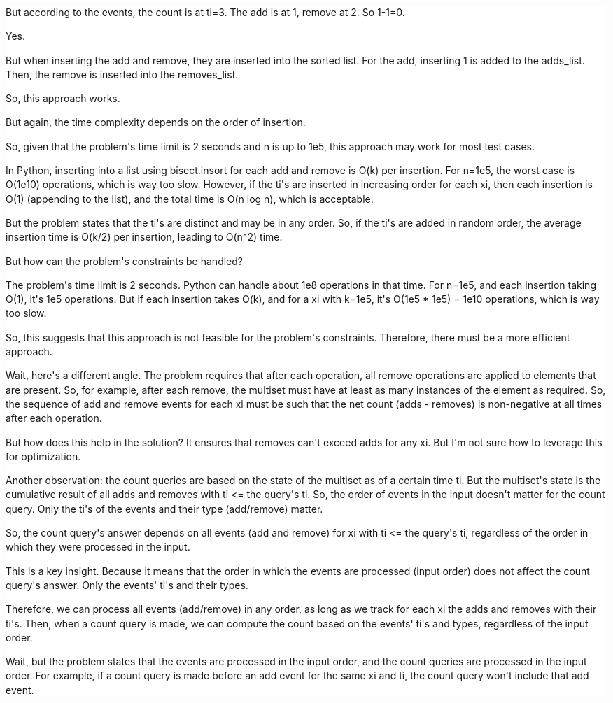 But according to the events, the count is at ti=3. The add is at 1, remove at 2. So 1-1=0.

Yes.

But when inserting the add and remove, they are inserted into the sorted list. For the add, inserting 1 is added to the adds_list. Then, the remove is inserted into the removes_list.

So, this approach works.

But again, the time complexity depends on the order of insertion.

So, given that the problem's time limit is 2 seconds and n is up to 1e5, this approach may work for most test cases.

In Python, inserting into a list using bisect.insort for each add and remove is O(k) per insertion. For n=1e5, the worst case is O(1e10) operations, which is way too slow. However, if the ti's are inserted in increasing order for each xi, then each insertion is O(1) (appending to the list), and the total time is O(n log n), which is acceptable.

But the problem states that the ti's are distinct and may be in any order. So, if the ti's are added in random order, the average insertion time is O(k/2) per insertion, leading to O(n^2) time.

But how can the problem's constraints be handled?

The problem's time limit is 2 seconds. Python can handle about 1e8 operations in that time. For n=1e5, and each insertion taking O(1), it's 1e5 operations. But if each insertion takes O(k), and for a xi with k=1e5, it's O(1e5 * 1e5) = 1e10 operations, which is way too slow.

So, this suggests that this approach is not feasible for the problem's constraints. Therefore, there must be a more efficient approach.

Wait, here's a different angle. The problem requires that after each operation, all remove operations are applied to elements that are present. So, for example, after each remove, the multiset must have at least as many instances of the element as required. So, the sequence of add and remove events for each xi must be such that the net count (adds - removes) is non-negative at all times after each operation.

But how does this help in the solution? It ensures that removes can't exceed adds for any xi. But I'm not sure how to leverage this for optimization.

Another observation: the count queries are based on the state of the multiset as of a certain time ti. But the multiset's state is the cumulative result of all adds and removes with ti <= the query's ti. So, the order of events in the input doesn't matter for the count query. Only the ti's of the events and their type (add/remove) matter.

So, the count query's answer depends on all events (add and remove) for xi with ti <= the query's ti, regardless of the order in which they were processed in the input.

This is a key insight. Because it means that the order in which the events are processed (input order) does not affect the count query's answer. Only the events' ti's and their types.

Therefore, we can process all events (add/remove) in any order, as long as we track for each xi the adds and removes with their ti's. Then, when a count query is made, we can compute the count based on the events' ti's and types, regardless of the input order.

Wait, but the problem states that the events are processed in the input order, and the count queries are processed in the input order. For example, if a count query is made before an add event for the same xi and ti, the count query won't include that add event.
